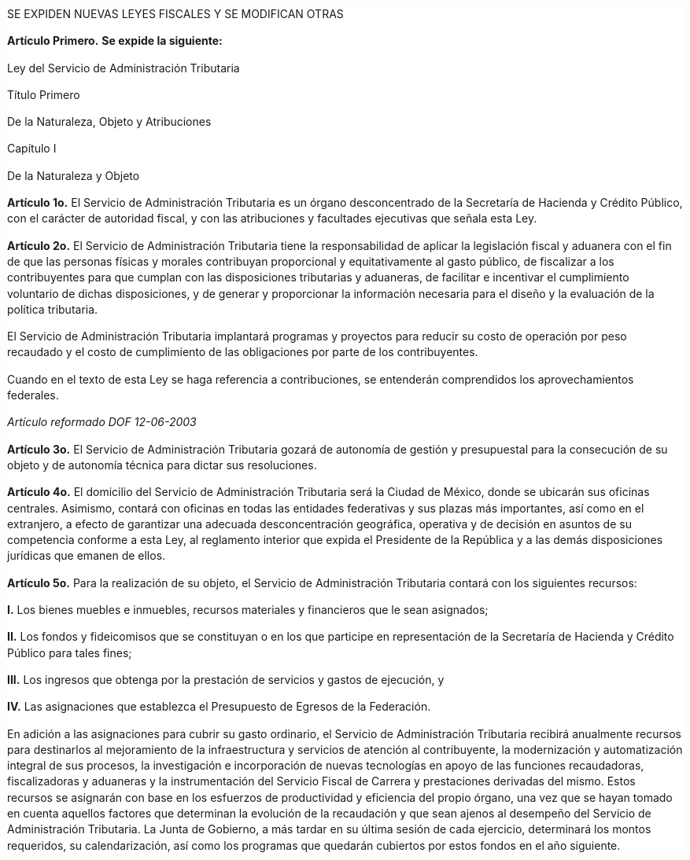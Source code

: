 SE EXPIDEN NUEVAS LEYES FISCALES Y SE MODIFICAN OTRAS

**Artículo Primero.** **Se expide la siguiente:**

Ley del Servicio de Administración Tributaria

Título Primero

De la Naturaleza, Objeto y Atribuciones

Capítulo I

De la Naturaleza y Objeto

**Artículo 1o.** El Servicio de Administración Tributaria es un órgano desconcentrado de la Secretaría de Hacienda y Crédito Público, con el carácter de autoridad fiscal, y con las atribuciones y facultades ejecutivas que señala esta Ley.

**Artículo 2o.** El Servicio de Administración Tributaria tiene la responsabilidad de aplicar la legislación fiscal y aduanera con el fin de que las personas físicas y morales contribuyan proporcional y equitativamente al gasto público, de fiscalizar a los contribuyentes para que cumplan con las disposiciones tributarias y aduaneras, de facilitar e incentivar el cumplimiento voluntario de dichas disposiciones, y de generar y proporcionar la información necesaria para el diseño y la evaluación de la política tributaria.

El Servicio de Administración Tributaria implantará programas y proyectos para reducir su costo de operación por peso recaudado y el costo de cumplimiento de las obligaciones por parte de los contribuyentes.

Cuando en el texto de esta Ley se haga referencia a contribuciones, se entenderán comprendidos los aprovechamientos federales.

*Artículo reformado DOF 12-06-2003*

**Artículo 3o.** El Servicio de Administración Tributaria gozará de autonomía de gestión y presupuestal para la consecución de su objeto y de autonomía técnica para dictar sus resoluciones.

**Artículo 4o.** El domicilio del Servicio de Administración Tributaria será la Ciudad de México, donde se ubicarán sus oficinas centrales. Asimismo, contará con oficinas en todas las entidades federativas y sus plazas más importantes, así como en el extranjero, a efecto de garantizar una adecuada desconcentración geográfica, operativa y de decisión en asuntos de su competencia conforme a esta Ley, al reglamento interior que expida el Presidente de la República y a las demás disposiciones jurídicas que emanen de ellos.

**Artículo 5o.** Para la realización de su objeto, el Servicio de Administración Tributaria contará con los siguientes recursos:

**I.** Los bienes muebles e inmuebles, recursos materiales y financieros que le sean asignados;

**II.** Los fondos y fideicomisos que se constituyan o en los que participe en representación de la Secretaría de Hacienda y Crédito Público para tales fines;

**III.** Los ingresos que obtenga por la prestación de servicios y gastos de ejecución, y

**IV.** Las asignaciones que establezca el Presupuesto de Egresos de la Federación.

En adición a las asignaciones para cubrir su gasto ordinario, el Servicio de Administración Tributaria recibirá anualmente recursos para destinarlos al mejoramiento de la infraestructura y servicios de atención al contribuyente, la modernización y automatización integral de sus procesos, la investigación e incorporación de nuevas tecnologías en apoyo de las funciones recaudadoras, fiscalizadoras y aduaneras y la instrumentación del Servicio Fiscal de Carrera y prestaciones derivadas del mismo. Estos recursos se asignarán con base en los esfuerzos de productividad y eficiencia del propio órgano, una vez que se hayan tomado en cuenta aquellos factores que determinan la evolución de la recaudación y que sean ajenos al desempeño del Servicio de Administración Tributaria. La Junta de Gobierno, a más tardar en su última sesión de cada ejercicio, determinará los montos requeridos, su calendarización, así como los programas que quedarán cubiertos por estos fondos en el año siguiente.
